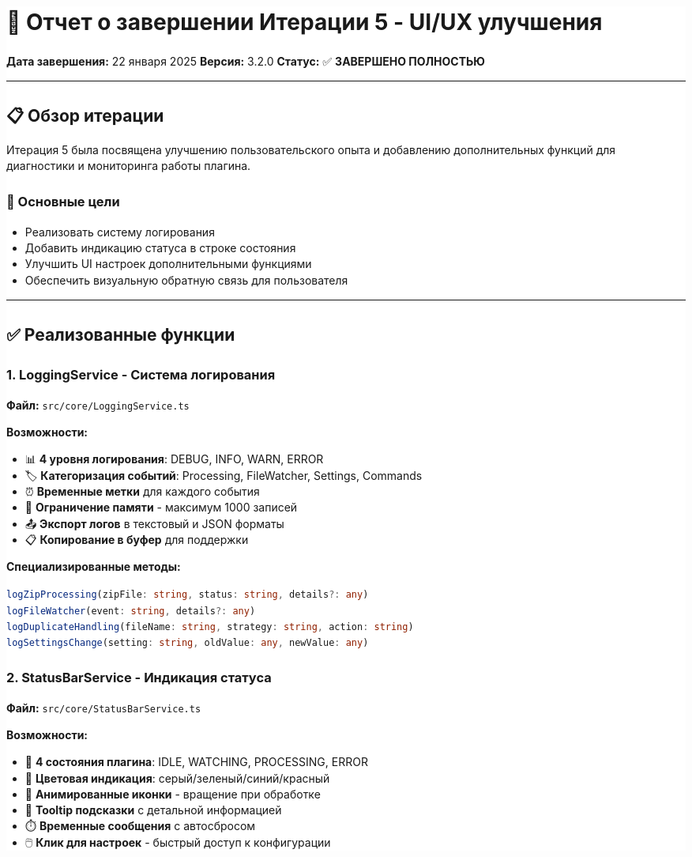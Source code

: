 # 🎉 Отчет о завершении Итерации 5 - UI/UX улучшения

**Дата завершения:** 22 января 2025
**Версия:** 3.2.0
**Статус:** ✅ **ЗАВЕРШЕНО ПОЛНОСТЬЮ**

---

## 📋 Обзор итерации

Итерация 5 была посвящена улучшению пользовательского опыта и добавлению дополнительных функций для диагностики и мониторинга работы плагина.

### 🎯 Основные цели
- Реализовать систему логирования
- Добавить индикацию статуса в строке состояния
- Улучшить UI настроек дополнительными функциями
- Обеспечить визуальную обратную связь для пользователя

---

## ✅ Реализованные функции

### 1. LoggingService - Система логирования
**Файл:** `src/core/LoggingService.ts`

**Возможности:**
- 📊 **4 уровня логирования**: DEBUG, INFO, WARN, ERROR
- 🏷️ **Категоризация событий**: Processing, FileWatcher, Settings, Commands
- ⏰ **Временные метки** для каждого события
- 💾 **Ограничение памяти** - максимум 1000 записей
- 📤 **Экспорт логов** в текстовый и JSON форматы
- 📋 **Копирование в буфер** для поддержки

**Специализированные методы:**
```typescript
logZipProcessing(zipFile: string, status: string, details?: any)
logFileWatcher(event: string, details?: any)
logDuplicateHandling(fileName: string, strategy: string, action: string)
logSettingsChange(setting: string, oldValue: any, newValue: any)
```

### 2. StatusBarService - Индикация статуса
**Файл:** `src/core/StatusBarService.ts`

**Возможности:**
- 🎨 **4 состояния плагина**: IDLE, WATCHING, PROCESSING, ERROR
- 🌈 **Цветовая индикация**: серый/зеленый/синий/красный
- 🔄 **Анимированные иконки** - вращение при обработке
- 💬 **Tooltip подсказки** с детальной информацией
- ⏱️ **Временные сообщения** с автосбросом
- 🖱️ **Клик для настроек** - быстрый доступ к конфигурации
